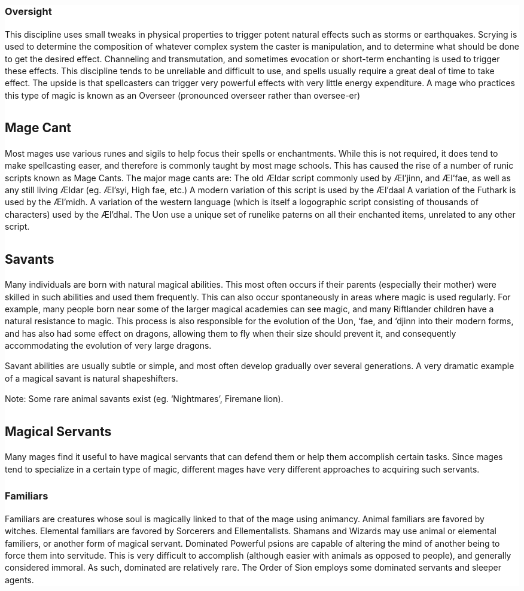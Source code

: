 ### Oversight

This discipline uses small tweaks in physical properties to trigger potent natural effects such as storms or earthquakes. Scrying is used to determine the composition of whatever complex system the caster is manipulation, and to determine what should be done to get the desired effect. Channeling and transmutation, and sometimes evocation or short-term enchanting is used to trigger these effects. This discipline tends to be unreliable and difficult to use, and spells usually require a great deal of time to take effect. The upside is that spellcasters can trigger very powerful effects with very little energy expenditure.
A mage who practices this type of magic is known as an Overseer (pronounced overseer rather than oversee-er)


## Mage Cant

Most mages use various runes and sigils to help focus their spells or enchantments. While this is not required, it does tend to make spellcasting easer, and therefore is commonly taught by most mage schools. This has caused the rise of a number of runic scripts known as Mage Cants. The major mage cants are:
The old Ældar script commonly used by Æl’jinn, and Æl’fae, as well as any still living Ældar (eg. Æl’syi, High fae, etc.)
A modern variation of this script is used by the Æl’daal
A variation of the Futhark is used by the Æl’midh.
A variation of the western language (which is itself a logographic script consisting of thousands of characters) used by the Æl’dhal.
The Uon use a unique set of runelike paterns on all their enchanted items, unrelated to any other script.

## Savants

Many individuals are born with natural magical abilities. This most often occurs if their parents (especially their mother) were skilled in such abilities and used them frequently. This can also occur spontaneously in areas where magic is used regularly. For example, many people born near some of the larger magical academies can see magic, and many Riftlander children have a natural resistance to magic. This process is also responsible for the evolution of the Uon, ‘fae, and ‘djinn into their modern forms, and has also had some effect on dragons, allowing them to fly when their size should prevent it, and consequently accommodating the evolution of very large dragons.

Savant abilities are usually subtle or simple, and most often develop gradually over several generations. A very dramatic example of a magical savant is natural shapeshifters.

Note: Some rare animal savants exist (eg. ‘Nightmares’, Firemane lion).

## Magical Servants

Many mages find it useful to have magical servants that can defend them or help them accomplish certain tasks. Since mages tend to specialize in a certain type of magic, different mages have very different approaches to acquiring such servants.

### Familiars

Familiars are creatures whose soul is magically linked to that of the mage using animancy. Animal familiars are favored by witches. Elemental familiars are favored by Sorcerers and Ellementalists. Shamans and Wizards may use animal or elemental familiers, or another form of magical servant.
Dominated
Powerful psions are capable of altering the mind of another being to force them into servitude. This is very difficult to accomplish (although easier with animals as opposed to people), and generally considered immoral. As such, dominated are relatively rare. The Order of Sion employs some dominated servants and sleeper agents.
